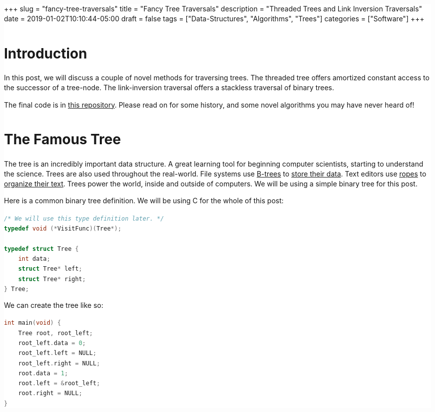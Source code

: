 +++
slug = "fancy-tree-traversals"
title = "Fancy Tree Traversals"
description = "Threaded Trees and Link Inversion Traversals"
date = 2019-01-02T10:10:44-05:00
draft = false
tags = ["Data-Structures", "Algorithms", "Trees"]
categories = ["Software"]
+++

# Introduction #

In this post, we will discuss a couple of novel methods for traversing trees.
The threaded tree offers amortized constant access to the successor of a tree-node.
The link-inversion traversal offers a stackless traversal of binary trees.

The final code is in [this repository](https://github.com/sinistersnare/robson).
Please read on for some history, and some novel algorithms you may have never heard of!

# The Famous Tree #

The tree is an incredibly important data structure.
A great learning tool for beginning computer scientists, starting to understand the science.
Trees are also used throughout the real-world.
File systems use [B-trees](https://en.wikipedia.org/wiki/B-tree)
to [store their data](https://github.com/postgres/postgres/tree/master/src/backend/access/nbtree).
Text editors use [ropes](https://en.wikipedia.org/wiki/Rope_(data_structure))
to [organize their text](https://github.com/google/xi-editor/tree/master/rust/rope).
Trees power the world, inside and outside of computers.
We will be using a simple binary tree for this post.

Here is a common binary tree definition. We will be using C for the whole of this post:

```c
/* We will use this type definition later. */
typedef void (*VisitFunc)(Tree*);

typedef struct Tree {
    int data;
    struct Tree* left;
    struct Tree* right;
} Tree;
```

We can create the tree like so:

```c
int main(void) {
    Tree root, root_left;
    root_left.data = 0;
    root_left.left = NULL;
    root_left.right = NULL;
    root.data = 1;
    root.left = &root_left;
    root.right = NULL;
}
```
